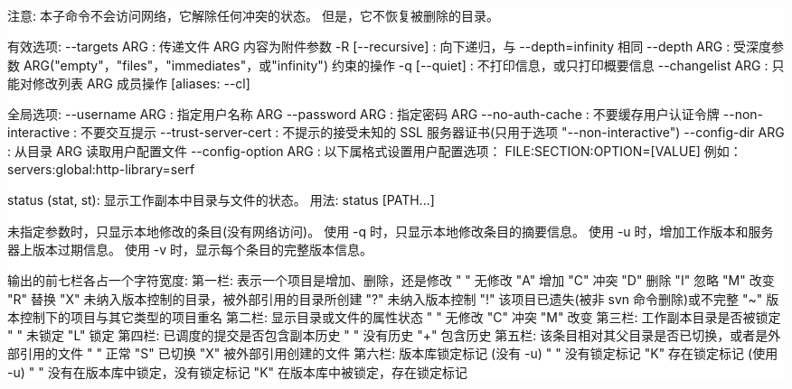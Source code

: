  注意: 本子命令不会访问网络，它解除任何冲突的状态。
  但是，它不恢复被删除的目录。

有效选项: 
  --targets ARG            : 传递文件 ARG 内容为附件参数
  -R [--recursive]         : 向下递归，与 --depth=infinity 相同
  --depth ARG              : 受深度参数 ARG("empty"，"files"，"immediates"，或"infinity") 约束的操作
  -q [--quiet]             : 不打印信息，或只打印概要信息
  --changelist ARG         : 只能对修改列表 ARG 成员操作
                             [aliases: --cl]

全局选项: 
  --username ARG           : 指定用户名称 ARG
  --password ARG           : 指定密码 ARG
  --no-auth-cache          : 不要缓存用户认证令牌
  --non-interactive        : 不要交互提示
  --trust-server-cert      : 不提示的接受未知的 SSL 服务器证书(只用于选项 "--non-interactive")
  --config-dir ARG         : 从目录 ARG 读取用户配置文件
  --config-option ARG      : 以下属格式设置用户配置选项：
                                 FILE:SECTION:OPTION=[VALUE]
                             例如：
                                 servers:global:http-library=serf


status (stat, st): 显示工作副本中目录与文件的状态。
用法: status [PATH...]

  未指定参数时，只显示本地修改的条目(没有网络访问)。
  使用 -q 时，只显示本地修改条目的摘要信息。
  使用 -u 时，增加工作版本和服务器上版本过期信息。
  使用 -v 时，显示每个条目的完整版本信息。

  输出的前七栏各占一个字符宽度: 
    第一栏: 表示一个项目是增加、删除，还是修改
      " " 无修改
      "A" 增加
      "C" 冲突
      "D" 删除
      "I" 忽略
      "M" 改变
      "R" 替换
      "X" 未纳入版本控制的目录，被外部引用的目录所创建
      "?" 未纳入版本控制
      "!" 该项目已遗失(被非 svn 命令删除)或不完整
      "~" 版本控制下的项目与其它类型的项目重名
    第二栏: 显示目录或文件的属性状态
      " " 无修改
      "C" 冲突
      "M" 改变
    第三栏: 工作副本目录是否被锁定
      " " 未锁定
      "L" 锁定
    第四栏: 已调度的提交是否包含副本历史
      " " 没有历史
      "+" 包含历史
    第五栏: 该条目相对其父目录是否已切换，或者是外部引用的文件
      " " 正常
      "S" 已切换
      "X" 被外部引用创建的文件
    第六栏: 版本库锁定标记
      (没有 -u)
      " " 没有锁定标记
      "K" 存在锁定标记
      (使用 -u)
      " " 没有在版本库中锁定，没有锁定标记
      "K" 在版本库中被锁定，存在锁定标记